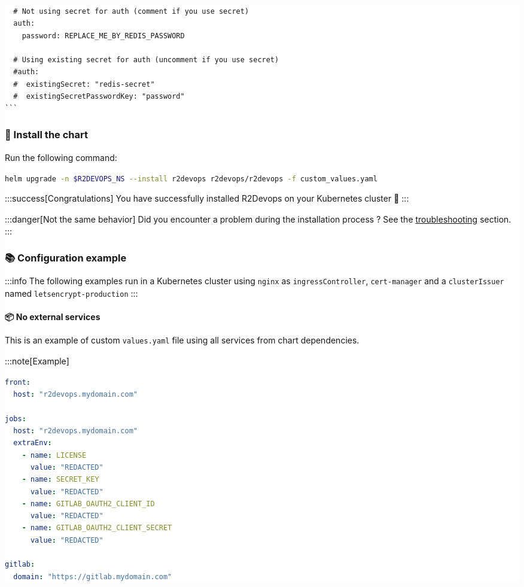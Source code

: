      # Not using secret for auth (comment if you use secret)
      auth:
        password: REPLACE_ME_BY_REDIS_PASSWORD

      # Using existing secret for auth (uncomment if you use secret)
      #auth:
      #  existingSecret: "redis-secret"
      #  existingSecretPasswordKey: "password"
    ```

### 🚀 Install the chart

Run the following command:

```sh
helm upgrade -n $R2DEVOPS_NS --install r2devops r2devops/r2devops -f custom_values.yaml
```

:::success[Congratulations]
You have successfully installed R2Devops on your Kubernetes cluster 🎉
:::

:::danger[Not the same behavior]
Did you encounter a problem during the installation process ? See the
[troubleshooting](../troubleshooting.md) section.
:::

### 📚 Configuration example

:::info
The following examples run in a Kubernetes cluster using `nginx` as
`ingressController`, `cert-manager` and a `clusterIssuer` named
`letsencrypt-production`
:::

#### 📦 No external services

This is an example of custom `values.yaml` file using all services from chart
dependencies.

:::note[Example]

```yaml
front:
  host: "r2devops.mydomain.com"

jobs:
  host: "r2devops.mydomain.com"
  extraEnv:
    - name: LICENSE
      value: "REDACTED"
    - name: SECRET_KEY
      value: "REDACTED"
    - name: GITLAB_OAUTH2_CLIENT_ID
      value: "REDACTED"
    - name: GITLAB_OAUTH2_CLIENT_SECRET
      value: "REDACTED"

gitlab:
  domain: "https://gitlab.mydomain.com"
```